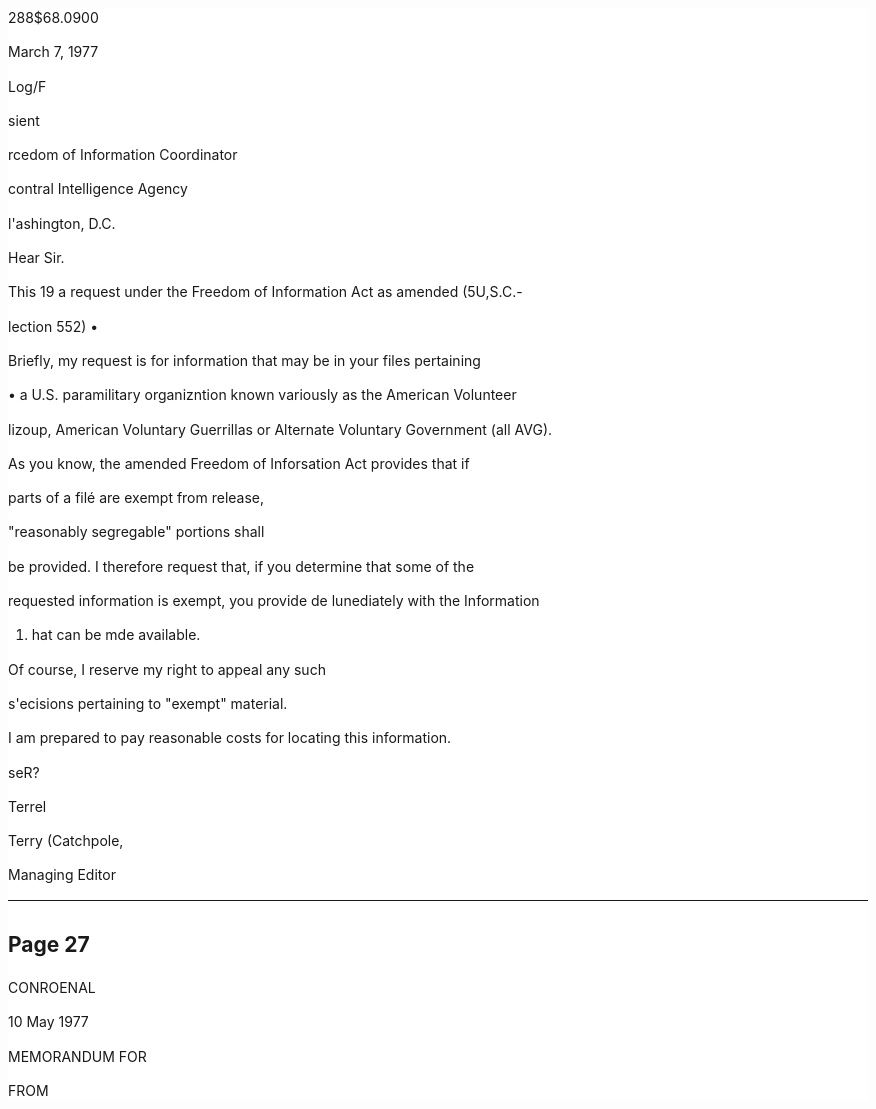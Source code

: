 288$68.0900

March 7, 1977

Log/F

sient

rcedom of Information Coordinator

contral Intelligence Agency

l'ashington, D.C.

Hear Sir.

This 19 a request under the Freedom of Information Act as amended (5U,S.C.-

lection 552) •

Briefly, my request is for information that may be in your files pertaining

• a U.S. paramilitary organizntion known variously as the American Volunteer

lizoup, American Voluntary Guerrillas or Alternate Voluntary Government (all AVG).

As you know, the amended Freedom of Inforsation Act provides that if

parts of a filé are exempt from release,

"reasonably segregable" portions shall

be provided. I therefore request that, if you determine that some of the

requested information is exempt, you provide de lunediately with the Information

1. hat can be mde available.

Of course, I reserve my right to appeal any such

s'ecisions pertaining to "exempt" material.

I am prepared to pay reasonable costs for locating this information.

seR?

Terrel

Terry (Catchpole,

Managing Editor

---

## Page 27

CONROENAL

10 May 1977

MEMORANDUM FOR

FROM
